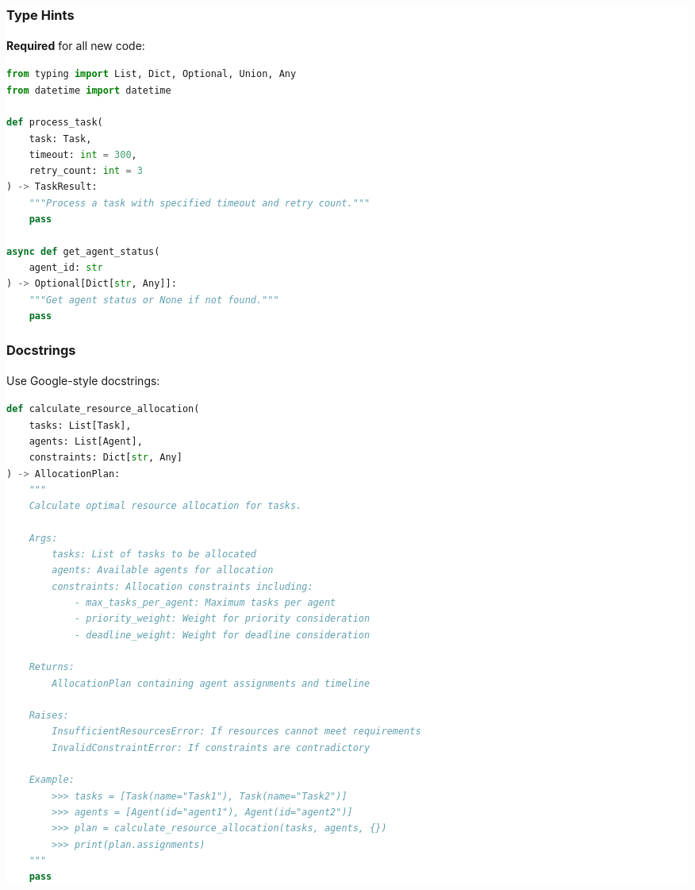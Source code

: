 ### Type Hints

**Required** for all new code:

```python
from typing import List, Dict, Optional, Union, Any
from datetime import datetime

def process_task(
    task: Task,
    timeout: int = 300,
    retry_count: int = 3
) -> TaskResult:
    """Process a task with specified timeout and retry count."""
    pass

async def get_agent_status(
    agent_id: str
) -> Optional[Dict[str, Any]]:
    """Get agent status or None if not found."""
    pass
```

### Docstrings

Use Google-style docstrings:

```python
def calculate_resource_allocation(
    tasks: List[Task],
    agents: List[Agent],
    constraints: Dict[str, Any]
) -> AllocationPlan:
    """
    Calculate optimal resource allocation for tasks.

    Args:
        tasks: List of tasks to be allocated
        agents: Available agents for allocation
        constraints: Allocation constraints including:
            - max_tasks_per_agent: Maximum tasks per agent
            - priority_weight: Weight for priority consideration
            - deadline_weight: Weight for deadline consideration

    Returns:
        AllocationPlan containing agent assignments and timeline

    Raises:
        InsufficientResourcesError: If resources cannot meet requirements
        InvalidConstraintError: If constraints are contradictory

    Example:
        >>> tasks = [Task(name="Task1"), Task(name="Task2")]
        >>> agents = [Agent(id="agent1"), Agent(id="agent2")]
        >>> plan = calculate_resource_allocation(tasks, agents, {})
        >>> print(plan.assignments)
    """
    pass
```
